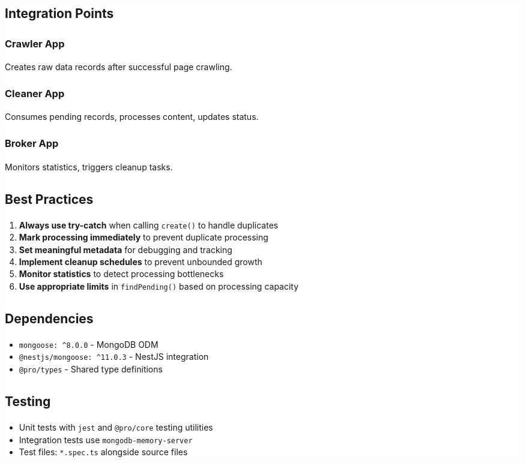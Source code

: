 ## Integration Points

### Crawler App
Creates raw data records after successful page crawling.

### Cleaner App
Consumes pending records, processes content, updates status.

### Broker App
Monitors statistics, triggers cleanup tasks.

## Best Practices

1. **Always use try-catch** when calling `create()` to handle duplicates
2. **Mark processing immediately** to prevent duplicate processing
3. **Set meaningful metadata** for debugging and tracking
4. **Implement cleanup schedules** to prevent unbounded growth
5. **Monitor statistics** to detect processing bottlenecks
6. **Use appropriate limits** in `findPending()` based on processing capacity

## Dependencies

- `mongoose: ^8.0.0` - MongoDB ODM
- `@nestjs/mongoose: ^11.0.3` - NestJS integration
- `@pro/types` - Shared type definitions

## Testing

- Unit tests with `jest` and `@pro/core` testing utilities
- Integration tests use `mongodb-memory-server`
- Test files: `*.spec.ts` alongside source files
